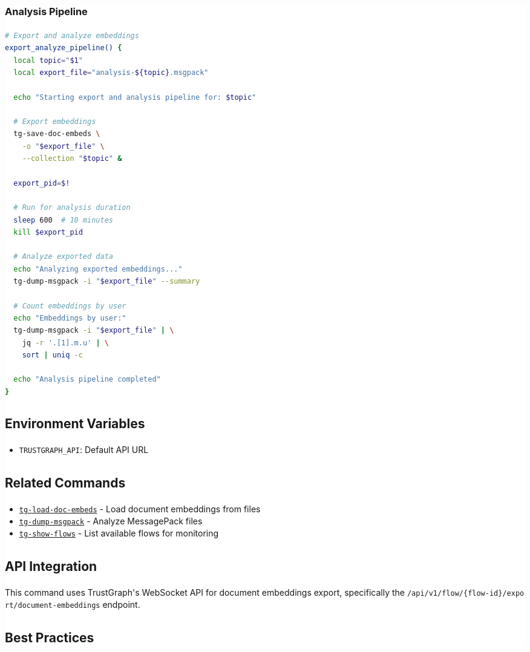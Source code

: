 ### Analysis Pipeline
```bash
# Export and analyze embeddings
export_analyze_pipeline() {
  local topic="$1"
  local export_file="analysis-${topic}.msgpack"
  
  echo "Starting export and analysis pipeline for: $topic"
  
  # Export embeddings
  tg-save-doc-embeds \
    -o "$export_file" \
    --collection "$topic" &
  
  export_pid=$!
  
  # Run for analysis duration
  sleep 600  # 10 minutes
  kill $export_pid
  
  # Analyze exported data
  echo "Analyzing exported embeddings..."
  tg-dump-msgpack -i "$export_file" --summary
  
  # Count embeddings by user
  echo "Embeddings by user:"
  tg-dump-msgpack -i "$export_file" | \
    jq -r '.[1].m.u' | \
    sort | uniq -c
  
  echo "Analysis pipeline completed"
}
```

## Environment Variables

- `TRUSTGRAPH_API`: Default API URL

## Related Commands

- [`tg-load-doc-embeds`](tg-load-doc-embeds.md) - Load document embeddings from files
- [`tg-dump-msgpack`](tg-dump-msgpack.md) - Analyze MessagePack files
- [`tg-show-flows`](tg-show-flows.md) - List available flows for monitoring

## API Integration

This command uses TrustGraph's WebSocket API for document embeddings export, specifically the `/api/v1/flow/{flow-id}/export/document-embeddings` endpoint.

## Best Practices
